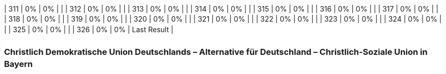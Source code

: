 | 311 | 0% | 0% |  |
| 312 | 0% | 0% |  |
| 313 | 0% | 0% |  |
| 314 | 0% | 0% |  |
| 315 | 0% | 0% |  |
| 316 | 0% | 0% |  |
| 317 | 0% | 0% |  |
| 318 | 0% | 0% |  |
| 319 | 0% | 0% |  |
| 320 | 0% | 0% |  |
| 321 | 0% | 0% |  |
| 322 | 0% | 0% |  |
| 323 | 0% | 0% |  |
| 324 | 0% | 0% |  |
| 325 | 0% | 0% |  |
| 326 | 0% | 0% | Last Result |

### Christlich Demokratische Union Deutschlands – Alternative für Deutschland – Christlich-Soziale Union in Bayern
